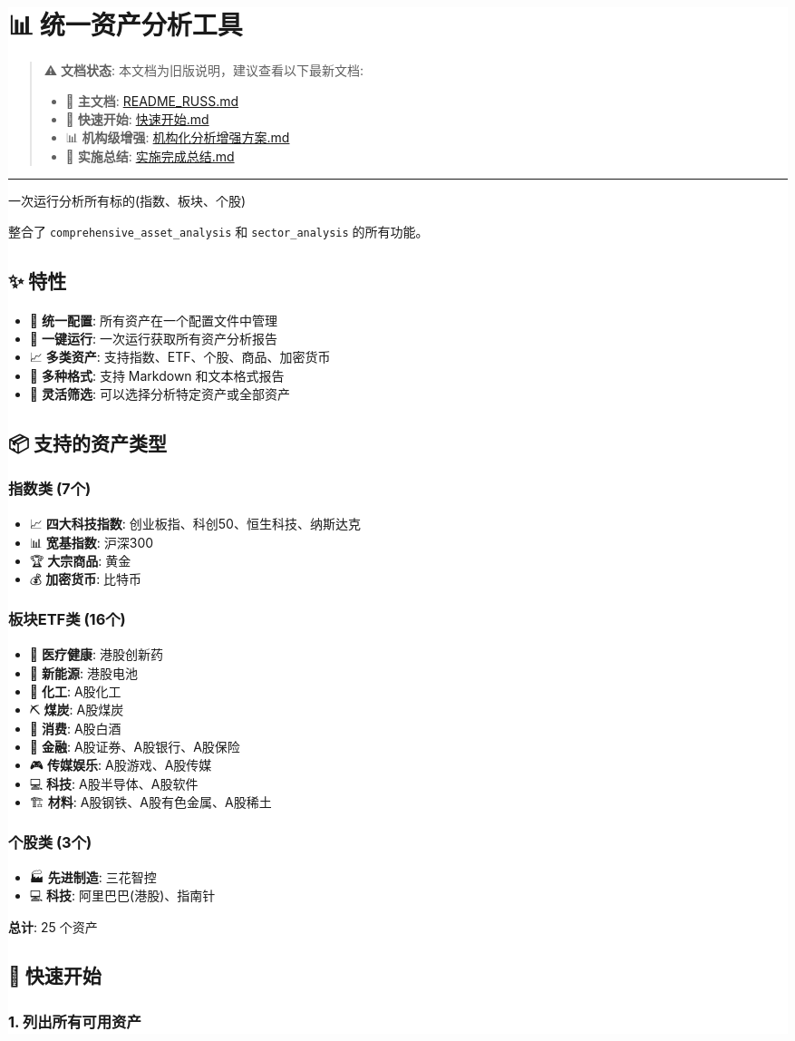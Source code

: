 # 📊 统一资产分析工具

> ⚠️ **文档状态**: 本文档为旧版说明，建议查看以下最新文档:
> - 📖 **主文档**: [README_RUSS.md](./README_RUSS.md)
> - 🚀 **快速开始**: [快速开始.md](./快速开始.md)
> - 📊 **机构级增强**: [机构化分析增强方案.md](./机构化分析增强方案.md)
> - 📝 **实施总结**: [实施完成总结.md](./实施完成总结.md)

---

一次运行分析所有标的(指数、板块、个股)

整合了 `comprehensive_asset_analysis` 和 `sector_analysis` 的所有功能。

## ✨ 特性

- 🎯 **统一配置**: 所有资产在一个配置文件中管理
- 🚀 **一键运行**: 一次运行获取所有资产分析报告
- 📈 **多类资产**: 支持指数、ETF、个股、商品、加密货币
- 📄 **多种格式**: 支持 Markdown 和文本格式报告
- 🔧 **灵活筛选**: 可以选择分析特定资产或全部资产

## 📦 支持的资产类型

### 指数类 (7个)
- 📈 **四大科技指数**: 创业板指、科创50、恒生科技、纳斯达克
- 📊 **宽基指数**: 沪深300
- 🏆 **大宗商品**: 黄金
- 💰 **加密货币**: 比特币

### 板块ETF类 (16个)
- 💊 **医疗健康**: 港股创新药
- 🔋 **新能源**: 港股电池
- 🧪 **化工**: A股化工
- ⛏️ **煤炭**: A股煤炭
- 🍷 **消费**: A股白酒
- 💼 **金融**: A股证券、A股银行、A股保险
- 🎮 **传媒娱乐**: A股游戏、A股传媒
- 💻 **科技**: A股半导体、A股软件
- 🏗️ **材料**: A股钢铁、A股有色金属、A股稀土

### 个股类 (3个)
- 🏭 **先进制造**: 三花智控
- 💻 **科技**: 阿里巴巴(港股)、指南针

**总计**: 25 个资产

## 🚀 快速开始

### 1. 列出所有可用资产
